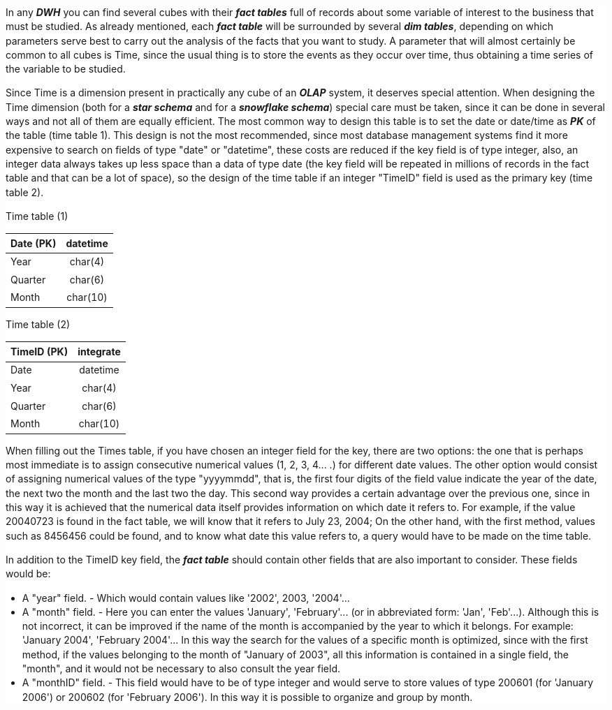 In any **_DWH_** you can find several cubes with their **_fact tables_** full of records about some variable of interest to the business that must be studied. As already mentioned, each **_fact table_** will be surrounded by several **_dim tables_**, depending on which parameters serve best to carry out the analysis of the facts that you want to study. A parameter that will almost certainly be common to all cubes is Time, since the usual thing is to store the events as they occur over time, thus obtaining a time series of the variable to be studied.

Since Time is a dimension present in practically any cube of an **_OLAP_** system, it deserves special attention. When designing the Time dimension (both for a **_star schema_** and for a **_snowflake schema_**) special care must be taken, since it can be done in several ways and not all of them are equally efficient. The most common way to design this table is to set the date or date/time as **_PK_** of the table (time table 1). This design is not the most recommended, since most database management systems find it more expensive to search on fields of type "date" or "datetime", these costs are reduced if the key field is of type integer, also, an integer data always takes up less space than a data of type date (the key field will be repeated in millions of records in the fact table and that can be a lot of space), so the design of the time table if an integer "TimeID" field is used as the primary key (time table 2).

Time table (1)

| Date (PK) | datetime |
| :-------- | :------: |
| Year      | char(4)  |
| Quarter   | char(6)  |
| Month     | char(10) |

Time table (2)

| TimeID (PK) | integrate |
| :---------- | :-------: |
| Date        | datetime  |
| Year        | char(4)   |
| Quarter     | char(6)   |
| Month       | char(10)  |

When filling out the Times table, if you have chosen an integer field for the key, there are two options: the one that is perhaps most immediate is to assign consecutive numerical values (1, 2, 3, 4... .) for different date values. The other option would consist of assigning numerical values of the type "yyyymmdd", that is, the first four digits of the field value indicate the year of the date, the next two the month and the last two the day. This second way provides a certain advantage over the previous one, since in this way it is achieved that the numerical data itself provides information on which date it refers to. For example, if the value 20040723 is found in the fact table, we will know that it refers to July 23, 2004; On the other hand, with the first method, values such as 8456456 could be found, and to know what date this value refers to, a query would have to be made on the time table.  

In addition to the TimeID key field, the **_fact table_** should contain other fields that are also important to consider. These fields would be:
- A "year" field. - Which would contain values like '2002', 2003, '2004'...
- A "month" field. - Here you can enter the values 'January', 'February'... (or in abbreviated form: 'Jan', 'Feb'...). Although this is not incorrect, it can be improved if the name of the month is accompanied by the year to which it belongs. For example: 'January 2004', 'February 2004'... In this way the search for the values of a specific month is optimized, since with the first method, if the values belonging to the month of "January of 2003", all this information is contained in a single field, the "month", and it would not be necessary to also consult the year field.
- A "monthID" field. - This field would have to be of type integer and would serve to store values of type 200601 (for 'January 2006') or 200602 (for 'February 2006'). In this way it is possible to organize and group by month.  
